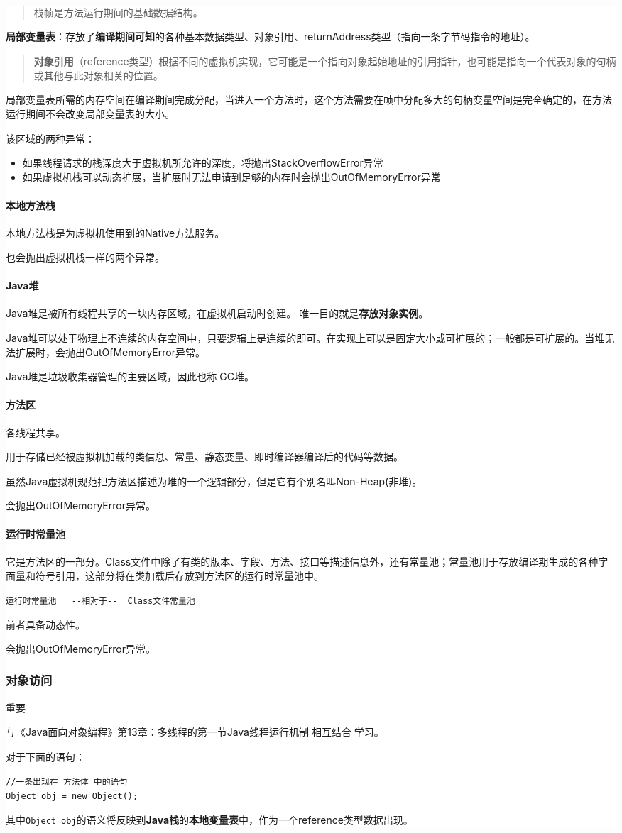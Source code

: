 
> 栈帧是方法运行期间的基础数据结构。

**局部变量表**：存放了**编译期间可知**的各种基本数据类型、对象引用、returnAddress类型（指向一条字节码指令的地址）。

> **对象引用**（reference类型）根据不同的虚拟机实现，它可能是一个指向对象起始地址的引用指针，也可能是指向一个代表对象的句柄或其他与此对象相关的位置。

局部变量表所需的内存空间在编译期间完成分配，当进入一个方法时，这个方法需要在帧中分配多大的句柄变量空间是完全确定的，在方法运行期间不会改变局部变量表的大小。


该区域的两种异常：

- 如果线程请求的栈深度大于虚拟机所允许的深度，将抛出StackOverflowError异常
- 如果虚拟机栈可以动态扩展，当扩展时无法申请到足够的内存时会抛出OutOfMemoryError异常




#### 本地方法栈
本地方法栈是为虚拟机使用到的Native方法服务。

也会抛出虚拟机栈一样的两个异常。


#### Java堆
Java堆是被所有线程共享的一块内存区域，在虚拟机启动时创建。
唯一目的就是**存放对象实例**。

Java堆可以处于物理上不连续的内存空间中，只要逻辑上是连续的即可。在实现上可以是固定大小或可扩展的；一般都是可扩展的。当堆无法扩展时，会抛出OutOfMemoryError异常。

Java堆是垃圾收集器管理的主要区域，因此也称 GC堆。



#### 方法区
各线程共享。

用于存储已经被虚拟机加载的类信息、常量、静态变量、即时编译器编译后的代码等数据。

虽然Java虚拟机规范把方法区描述为堆的一个逻辑部分，但是它有个别名叫Non-Heap(非堆)。

会抛出OutOfMemoryError异常。

#### 运行时常量池
它是方法区的一部分。Class文件中除了有类的版本、字段、方法、接口等描述信息外，还有常量池；常量池用于存放编译期生成的各种字面量和符号引用，这部分将在类加载后存放到方法区的运行时常量池中。

`运行时常量池   --相对于--  Class文件常量池`

前者具备动态性。


会抛出OutOfMemoryError异常。


### 对象访问
重要


与《Java面向对象编程》第13章：多线程的第一节Java线程运行机制 相互结合 学习。

对于下面的语句：
```
//一条出现在 方法体 中的语句
Object obj = new Object();
```
其中`Object obj`的语义将反映到**Java栈**的**本地变量表**中，作为一个reference类型数据出现。
